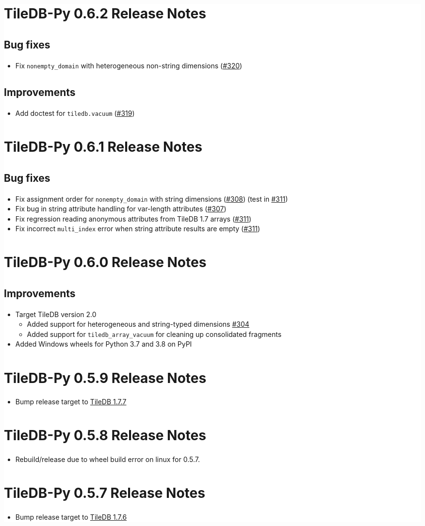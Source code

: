 # TileDB-Py 0.6.2 Release Notes

## Bug fixes
* Fix `nonempty_domain` with heterogeneous non-string dimensions ([#320](https://github.com/TileDB-Inc/TileDB-Py/pull/320))

## Improvements
* Add doctest for `tiledb.vacuum` ([#319](https://github.com/TileDB-Inc/TileDB-Py/pull/320))

# TileDB-Py 0.6.1 Release Notes

## Bug fixes
* Fix assignment order for `nonempty_domain` with string dimensions ([#308](https://github.com/TileDB-Inc/TileDB-Py/pull/308)) (test in [#311](https://github.com/TileDB-Inc/TileDB-Py/commit/35e5ff64ccfe7bf8f30a5900bfbe67c46cd1f97d))
* Fix bug in string attribute handling for var-length attributes ([#307](https://github.com/TileDB-Inc/TileDB-Py/issues/307))
* Fix regression reading anonymous attributes from TileDB 1.7 arrays ([#311](https://github.com/TileDB-Inc/TileDB-Py/pull/311))
* Fix incorrect `multi_index` error when string attribute results are empty ([#311](https://github.com/TileDB-Inc/TileDB-Py/pull/311))

# TileDB-Py 0.6.0 Release Notes

## Improvements
* Target TileDB version 2.0
  - Added support for heterogeneous and string-typed dimensions [#304](https://github.com/TileDB-Inc/TileDB-Py/pull/304)
  - Added support for `tiledb_array_vacuum` for cleaning up consolidated fragments
* Added Windows wheels for Python 3.7 and 3.8 on PyPI

# TileDB-Py 0.5.9 Release Notes

* Bump release target to [TileDB 1.7.7](https://github.com/TileDB-Inc/TileDB/releases/tag/1.7.7)

# TileDB-Py 0.5.8 Release Notes

* Rebuild/release due to wheel build error on linux for 0.5.7.

# TileDB-Py 0.5.7 Release Notes

* Bump release target to [TileDB 1.7.6](https://github.com/TileDB-Inc/TileDB/releases/tag/1.7.6)
